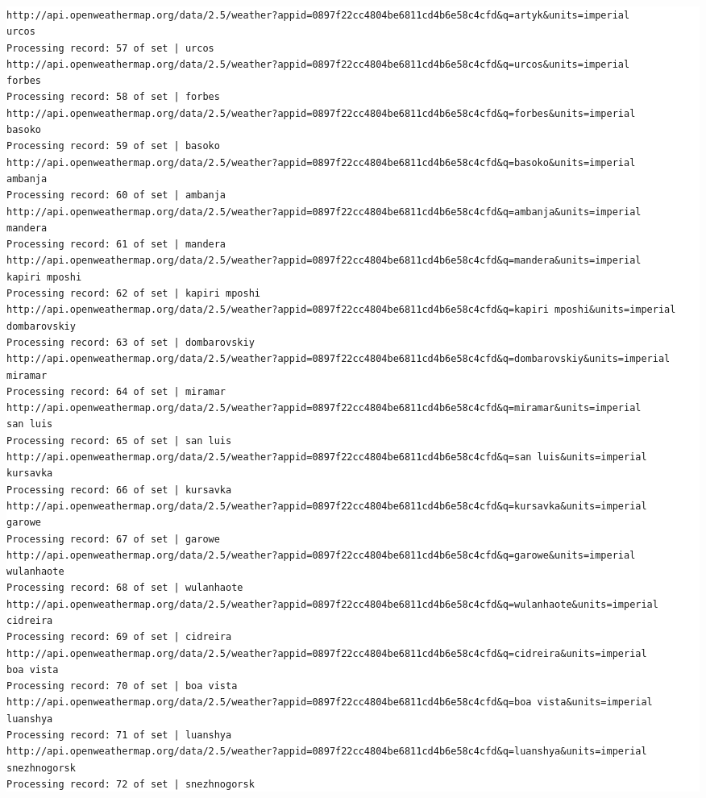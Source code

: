     http://api.openweathermap.org/data/2.5/weather?appid=0897f22cc4804be6811cd4b6e58c4cfd&q=artyk&units=imperial
    urcos
    Processing record: 57 of set | urcos 
    http://api.openweathermap.org/data/2.5/weather?appid=0897f22cc4804be6811cd4b6e58c4cfd&q=urcos&units=imperial
    forbes
    Processing record: 58 of set | forbes 
    http://api.openweathermap.org/data/2.5/weather?appid=0897f22cc4804be6811cd4b6e58c4cfd&q=forbes&units=imperial
    basoko
    Processing record: 59 of set | basoko 
    http://api.openweathermap.org/data/2.5/weather?appid=0897f22cc4804be6811cd4b6e58c4cfd&q=basoko&units=imperial
    ambanja
    Processing record: 60 of set | ambanja 
    http://api.openweathermap.org/data/2.5/weather?appid=0897f22cc4804be6811cd4b6e58c4cfd&q=ambanja&units=imperial
    mandera
    Processing record: 61 of set | mandera 
    http://api.openweathermap.org/data/2.5/weather?appid=0897f22cc4804be6811cd4b6e58c4cfd&q=mandera&units=imperial
    kapiri mposhi
    Processing record: 62 of set | kapiri mposhi 
    http://api.openweathermap.org/data/2.5/weather?appid=0897f22cc4804be6811cd4b6e58c4cfd&q=kapiri mposhi&units=imperial
    dombarovskiy
    Processing record: 63 of set | dombarovskiy 
    http://api.openweathermap.org/data/2.5/weather?appid=0897f22cc4804be6811cd4b6e58c4cfd&q=dombarovskiy&units=imperial
    miramar
    Processing record: 64 of set | miramar 
    http://api.openweathermap.org/data/2.5/weather?appid=0897f22cc4804be6811cd4b6e58c4cfd&q=miramar&units=imperial
    san luis
    Processing record: 65 of set | san luis 
    http://api.openweathermap.org/data/2.5/weather?appid=0897f22cc4804be6811cd4b6e58c4cfd&q=san luis&units=imperial
    kursavka
    Processing record: 66 of set | kursavka 
    http://api.openweathermap.org/data/2.5/weather?appid=0897f22cc4804be6811cd4b6e58c4cfd&q=kursavka&units=imperial
    garowe
    Processing record: 67 of set | garowe 
    http://api.openweathermap.org/data/2.5/weather?appid=0897f22cc4804be6811cd4b6e58c4cfd&q=garowe&units=imperial
    wulanhaote
    Processing record: 68 of set | wulanhaote 
    http://api.openweathermap.org/data/2.5/weather?appid=0897f22cc4804be6811cd4b6e58c4cfd&q=wulanhaote&units=imperial
    cidreira
    Processing record: 69 of set | cidreira 
    http://api.openweathermap.org/data/2.5/weather?appid=0897f22cc4804be6811cd4b6e58c4cfd&q=cidreira&units=imperial
    boa vista
    Processing record: 70 of set | boa vista 
    http://api.openweathermap.org/data/2.5/weather?appid=0897f22cc4804be6811cd4b6e58c4cfd&q=boa vista&units=imperial
    luanshya
    Processing record: 71 of set | luanshya 
    http://api.openweathermap.org/data/2.5/weather?appid=0897f22cc4804be6811cd4b6e58c4cfd&q=luanshya&units=imperial
    snezhnogorsk
    Processing record: 72 of set | snezhnogorsk 